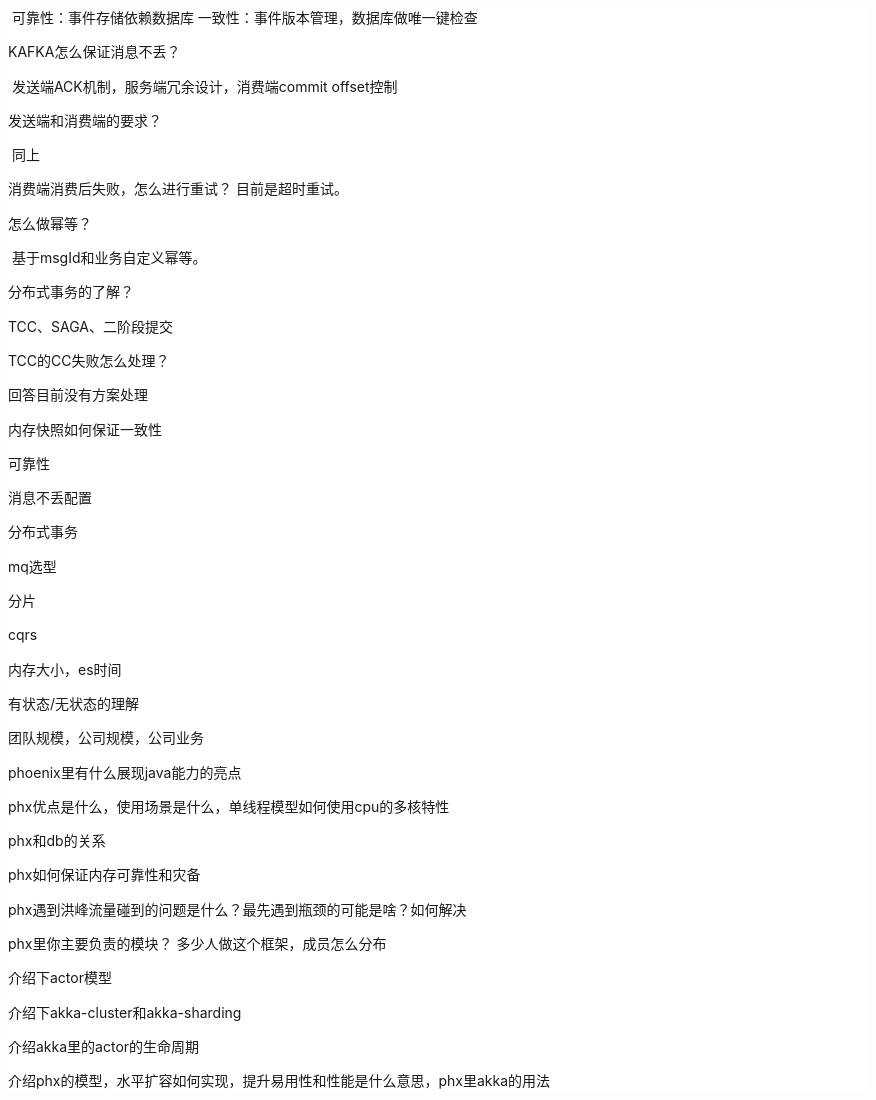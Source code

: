 ​				可靠性：事件存储依赖数据库
​						一致性：事件版本管理，数据库做唯一键检查

KAFKA怎么保证消息不丢？

​				发送端ACK机制，服务端冗余设计，消费端commit offset控制

发送端和消费端的要求？

​				同上

消费端消费后失败，怎么进行重试？
						目前是超时重试。

怎么做幂等？

​				基于msgId和业务自定义幂等。

分布式事务的了解？

TCC、SAGA、二阶段提交

TCC的CC失败怎么处理？

回答目前没有方案处理

内存快照如何保证一致性

可靠性

消息不丢配置

分布式事务

mq选型

分片

cqrs

内存大小，es时间

有状态/无状态的理解

团队规模，公司规模，公司业务

phoenix里有什么展现java能力的亮点

phx优点是什么，使用场景是什么，单线程模型如何使用cpu的多核特性

phx和db的关系

phx如何保证内存可靠性和灾备

phx遇到洪峰流量碰到的问题是什么？最先遇到瓶颈的可能是啥？如何解决

phx里你主要负责的模块？ 多少人做这个框架，成员怎么分布

介绍下actor模型

介绍下akka-cluster和akka-sharding

介绍akka里的actor的生命周期

介绍phx的模型，水平扩容如何实现，提升易用性和性能是什么意思，phx里akka的用法

